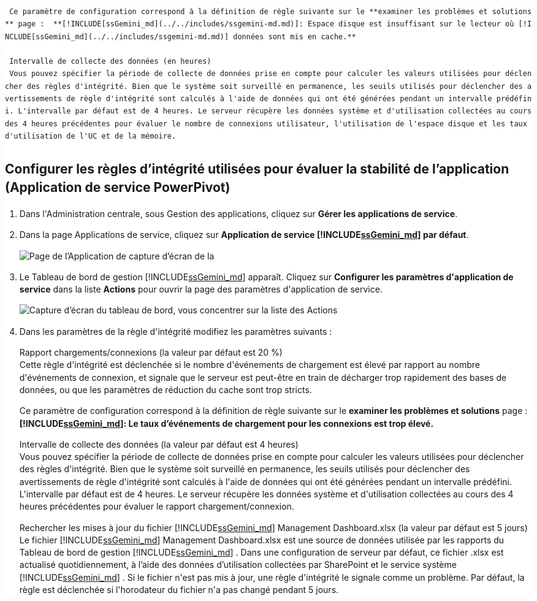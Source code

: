      Ce paramètre de configuration correspond à la définition de règle suivante sur le **examiner les problèmes et solutions** page :  **[!INCLUDE[ssGemini_md](../../includes/ssgemini-md.md)]: Espace disque est insuffisant sur le lecteur où [!INCLUDE[ssGemini_md](../../includes/ssgemini-md.md)] données sont mis en cache.**  
  
     Intervalle de collecte des données (en heures)  
     Vous pouvez spécifier la période de collecte de données prise en compte pour calculer les valeurs utilisées pour déclencher des règles d'intégrité. Bien que le système soit surveillé en permanence, les seuils utilisés pour déclencher des avertissements de règle d'intégrité sont calculés à l'aide de données qui ont été générées pendant un intervalle prédéfini. L'intervalle par défaut est de 4 heures. Le serveur récupère les données système et d'utilisation collectées au cours des 4 heures précédentes pour évaluer le nombre de connexions utilisateur, l'utilisation de l'espace disque et les taux d'utilisation de l'UC et de la mémoire.  
  
##  <a name="bkmk_evaluate_application_stability"></a> Configurer les règles d’intégrité utilisées pour évaluer la stabilité de l’application (Application de service PowerPivot)  
  
1.  Dans l'Administration centrale, sous Gestion des applications, cliquez sur **Gérer les applications de service**.  
  
2.  Dans la page Applications de service, cliquez sur **Application de service [!INCLUDE[ssGemini_md](../../includes/ssgemini-md.md)] par défaut**.  
  
     ![Page de l’Application de capture d’écran de la](../../analysis-services/power-pivot-sharepoint/media/ssas-centraladmin-app.gif "page de l’Application de capture d’écran de la")  
  
3.  Le Tableau de bord de gestion [!INCLUDE[ssGemini_md](../../includes/ssgemini-md.md)] apparaît. Cliquez sur **Configurer les paramètres d'application de service** dans la liste **Actions** pour ouvrir la page des paramètres d'application de service.  
  
     ![Capture d’écran du tableau de bord, vous concentrer sur la liste des Actions](../../analysis-services/power-pivot-sharepoint/media/ssas-centraladmin-actionslist.gif "capture d’écran du tableau de bord, vous concentrer sur la liste des Actions")  
  
4.  Dans les paramètres de la règle d'intégrité modifiez les paramètres suivants :  
  
     Rapport chargements/connexions (la valeur par défaut est 20 %)  
     Cette règle d'intégrité est déclenchée si le nombre d'événements de chargement est élevé par rapport au nombre d'événements de connexion, et signale que le serveur est peut-être en train de décharger trop rapidement des bases de données, ou que les paramètres de réduction du cache sont trop stricts.  
  
     Ce paramètre de configuration correspond à la définition de règle suivante sur le **examiner les problèmes et solutions** page :  **[!INCLUDE[ssGemini_md](../../includes/ssgemini-md.md)]: Le taux d’événements de chargement pour les connexions est trop élevé.**  
  
     Intervalle de collecte des données (la valeur par défaut est 4 heures)  
     Vous pouvez spécifier la période de collecte de données prise en compte pour calculer les valeurs utilisées pour déclencher des règles d'intégrité. Bien que le système soit surveillé en permanence, les seuils utilisés pour déclencher des avertissements de règle d'intégrité sont calculés à l'aide de données qui ont été générées pendant un intervalle prédéfini. L'intervalle par défaut est de 4 heures. Le serveur récupère les données système et d'utilisation collectées au cours des 4 heures précédentes pour évaluer le rapport chargement/connexion.  
  
     Rechercher les mises à jour du fichier [!INCLUDE[ssGemini_md](../../includes/ssgemini-md.md)] Management Dashboard.xlsx (la valeur par défaut est 5 jours)  
     Le fichier [!INCLUDE[ssGemini_md](../../includes/ssgemini-md.md)] Management Dashboard.xlsx est une source de données utilisée par les rapports du Tableau de bord de gestion [!INCLUDE[ssGemini_md](../../includes/ssgemini-md.md)] . Dans une configuration de serveur par défaut, ce fichier .xlsx est actualisé quotidiennement, à l’aide des données d’utilisation collectées par SharePoint et le service système [!INCLUDE[ssGemini_md](../../includes/ssgemini-md.md)] . Si le fichier n'est pas mis à jour, une règle d'intégrité le signale comme un problème. Par défaut, la règle est déclenchée si l'horodateur du fichier n'a pas changé pendant 5 jours.  
  